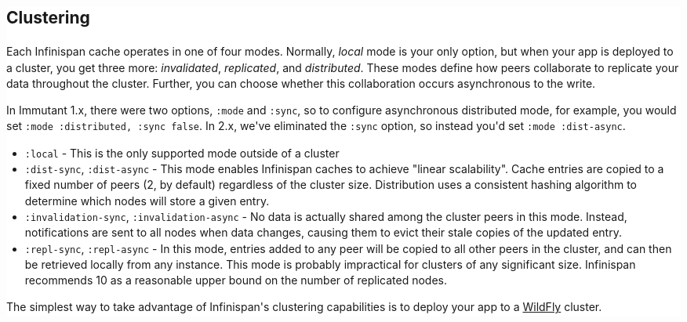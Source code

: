 ## Clustering

Each Infinispan cache operates in one of four modes. Normally, *local*
mode is your only option, but when your app is deployed to a cluster,
you get three more: *invalidated*, *replicated*, and *distributed*.
These modes define how peers collaborate to replicate your data
throughout the cluster. Further, you can choose whether this
collaboration occurs asynchronous to the write.

In Immutant 1.x, there were two options, `:mode` and `:sync`, so to
configure asynchronous distributed mode, for example, you would set
`:mode :distributed, :sync false`. In 2.x, we've eliminated the
`:sync` option, so instead you'd set `:mode :dist-async`.

* `:local` - This is the only supported mode outside of a cluster
* `:dist-sync`, `:dist-async` - This mode enables Infinispan caches to
  achieve "linear scalability". Cache entries are copied to a fixed
  number of peers (2, by default) regardless of the cluster size.
  Distribution uses a consistent hashing algorithm to determine which
  nodes will store a given entry.
* `:invalidation-sync`, `:invalidation-async` - No data is actually
  shared among the cluster peers in this mode. Instead, notifications
  are sent to all nodes when data changes, causing them to evict their
  stale copies of the updated entry.
* `:repl-sync`, `:repl-async` - In this mode, entries added to any peer
  will be copied to all other peers in the cluster, and can then be
  retrieved locally from any instance. This mode is probably
  impractical for clusters of any significant size. Infinispan
  recommends 10 as a reasonable upper bound on the number of
  replicated nodes.

The simplest way to take advantage of Infinispan's clustering
capabilities is to deploy your app to a [WildFly] cluster.

[ConcurrentMap]: http://docs.oracle.com/javase/7/docs/api/java/util/concurrent/ConcurrentMap.html
[Infinispan]: http://infinispan.org
[feature-demo]: https://github.com/cloboss/feature-demo/blob/thedeuce/src/demo/caching.clj
[:lirs]: http://en.wikipedia.org/wiki/LIRS_caching_algorithm
[core.cache]: https://github.com/clojure/core.cache
[core.memoize]: https://github.com/clojure/core.memoize
[memoization]: http://en.wikipedia.org/wiki/Memoization
[WildFly]: guide-wildfly.html
[cheshire]: https://github.com/dakrone/cheshire
